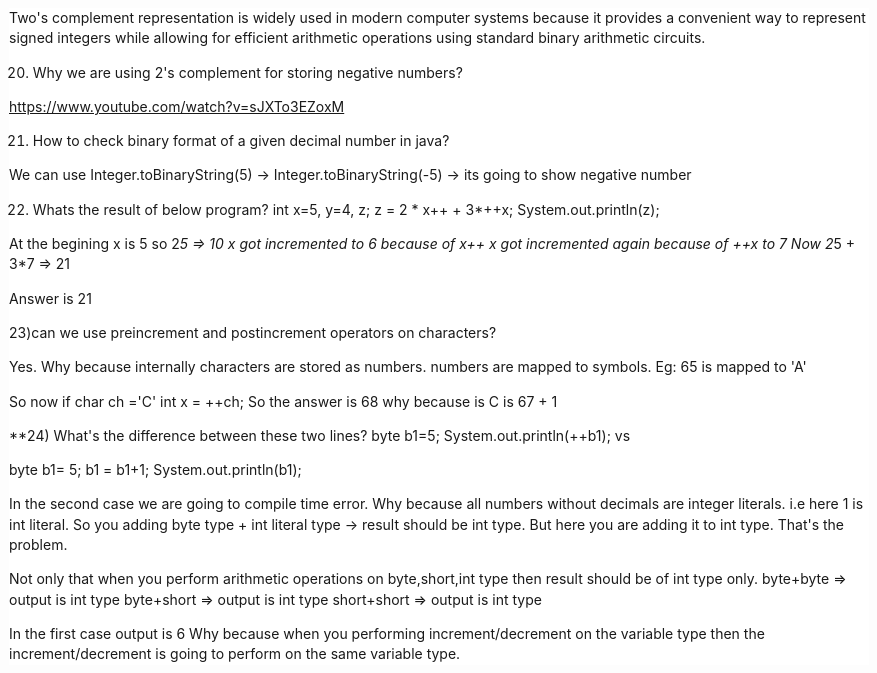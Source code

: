 Two's complement representation is widely used in modern computer systems because it provides a convenient way to represent signed integers while allowing for efficient arithmetic operations using standard binary arithmetic circuits.

20) Why we are using 2's complement for storing negative numbers?

https://www.youtube.com/watch?v=sJXTo3EZoxM

21) How to check binary format of a given decimal number in java?

We can use Integer.toBinaryString(5) -> 
Integer.toBinaryString(-5) -> its going to show negative number

22) Whats the result of below program?
int x=5, y=4, z;
z = 2 * x++ + 3*++x;
System.out.println(z);

At the begining x is 5 so 2*5 => 10
x got incremented to 6 because of  x++
x got incremented again because of ++x to 7
Now 2*5 + 3*7 => 21

Answer is 21

23)can we use preincrement and postincrement operators on characters?

Yes. Why because internally characters are stored as numbers. numbers are mapped to symbols.
Eg: 65 is mapped to 'A'

So now if char ch ='C' 
int x = ++ch;
So the answer is 68 why because is C is 67 + 1

**24) What's the difference between these two lines?
byte b1=5;
System.out.println(++b1);
  vs

byte b1= 5;
b1 = b1+1;
System.out.println(b1);

In the second case we are going to compile time error.
Why because all numbers without decimals are integer literals. i.e here 1 is int literal.
So you adding byte type + int literal type -> result should be int type.
But here you are adding it to int type.
That's the problem.

Not only that when you perform arithmetic operations on byte,short,int type then result should be of int type only.
byte+byte => output is int type
byte+short => output is int type
short+short => output is int type


In the first case output is 6
Why because when you performing increment/decrement on the variable type then the increment/decrement is going to perform on the same variable type.
